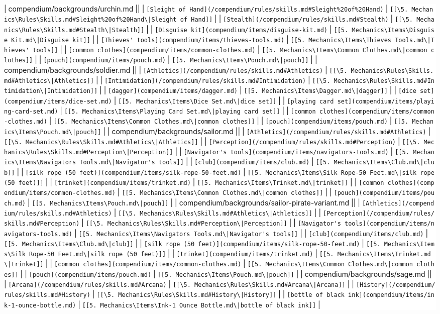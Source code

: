 | compendium/backgrounds/urchin.md ||
| `[Sleight of Hand](/compendium/rules/skills.md#Sleight%20of%20Hand)` | `[[\5. Mechanics\Rules\Skills.md#Sleight%20of%20Hand\|Sleight of Hand]]` |
| `[Stealth](/compendium/rules/skills.md#Stealth)` | `[[\5. Mechanics\Rules\Skills.md#Stealth\|Stealth]]` |
| `[Disguise kit](compendium/items/disguise-kit.md)` | `[[5. Mechanics\Items\Disguise Kit.md\|Disguise kit]]` |
| `[Thieves' tools](compendium/items/thieves-tools.md)` | `[[5. Mechanics\Items\Thieves Tools.md\|Thieves' tools]]` |
| `[common clothes](compendium/items/common-clothes.md)` | `[[5. Mechanics\Items\Common Clothes.md\|common clothes]]` |
| `[pouch](compendium/items/pouch.md)` | `[[5. Mechanics\Items\Pouch.md\|pouch]]` |
| compendium/backgrounds/soldier.md ||
| `[Athletics](/compendium/rules/skills.md#Athletics)` | `[[\5. Mechanics\Rules\Skills.md#Athletics\|Athletics]]` |
| `[Intimidation](/compendium/rules/skills.md#Intimidation)` | `[[\5. Mechanics\Rules\Skills.md#Intimidation\|Intimidation]]` |
| `[dagger](compendium/items/dagger.md)` | `[[5. Mechanics\Items\Dagger.md\|dagger]]` |
| `[dice set](compendium/items/dice-set.md)` | `[[5. Mechanics\Items\Dice Set.md\|dice set]]` |
| `[playing card set](compendium/items/playing-card-set.md)` | `[[5. Mechanics\Items\Playing Card Set.md\|playing card set]]` |
| `[common clothes](compendium/items/common-clothes.md)` | `[[5. Mechanics\Items\Common Clothes.md\|common clothes]]` |
| `[pouch](compendium/items/pouch.md)` | `[[5. Mechanics\Items\Pouch.md\|pouch]]` |
| compendium/backgrounds/sailor.md ||
| `[Athletics](/compendium/rules/skills.md#Athletics)` | `[[\5. Mechanics\Rules\Skills.md#Athletics\|Athletics]]` |
| `[Perception](/compendium/rules/skills.md#Perception)` | `[[\5. Mechanics\Rules\Skills.md#Perception\|Perception]]` |
| `[Navigator's tools](compendium/items/navigators-tools.md)` | `[[5. Mechanics\Items\Navigators Tools.md\|Navigator's tools]]` |
| `[club](compendium/items/club.md)` | `[[5. Mechanics\Items\Club.md\|club]]` |
| `[silk rope (50 feet)](compendium/items/silk-rope-50-feet.md)` | `[[5. Mechanics\Items\Silk Rope-50 Feet.md\|silk rope (50 feet)]]` |
| `[trinket](compendium/items/trinket.md)` | `[[5. Mechanics\Items\Trinket.md\|trinket]]` |
| `[common clothes](compendium/items/common-clothes.md)` | `[[5. Mechanics\Items\Common Clothes.md\|common clothes]]` |
| `[pouch](compendium/items/pouch.md)` | `[[5. Mechanics\Items\Pouch.md\|pouch]]` |
| compendium/backgrounds/sailor-pirate-variant.md ||
| `[Athletics](/compendium/rules/skills.md#Athletics)` | `[[\5. Mechanics\Rules\Skills.md#Athletics\|Athletics]]` |
| `[Perception](/compendium/rules/skills.md#Perception)` | `[[\5. Mechanics\Rules\Skills.md#Perception\|Perception]]` |
| `[Navigator's tools](compendium/items/navigators-tools.md)` | `[[5. Mechanics\Items\Navigators Tools.md\|Navigator's tools]]` |
| `[club](compendium/items/club.md)` | `[[5. Mechanics\Items\Club.md\|club]]` |
| `[silk rope (50 feet)](compendium/items/silk-rope-50-feet.md)` | `[[5. Mechanics\Items\Silk Rope-50 Feet.md\|silk rope (50 feet)]]` |
| `[trinket](compendium/items/trinket.md)` | `[[5. Mechanics\Items\Trinket.md\|trinket]]` |
| `[common clothes](compendium/items/common-clothes.md)` | `[[5. Mechanics\Items\Common Clothes.md\|common clothes]]` |
| `[pouch](compendium/items/pouch.md)` | `[[5. Mechanics\Items\Pouch.md\|pouch]]` |
| compendium/backgrounds/sage.md ||
| `[Arcana](/compendium/rules/skills.md#Arcana)` | `[[\5. Mechanics\Rules\Skills.md#Arcana\|Arcana]]` |
| `[History](/compendium/rules/skills.md#History)` | `[[\5. Mechanics\Rules\Skills.md#History\|History]]` |
| `[bottle of black ink](compendium/items/ink-1-ounce-bottle.md)` | `[[5. Mechanics\Items\Ink-1 Ounce Bottle.md\|bottle of black ink]]` |
